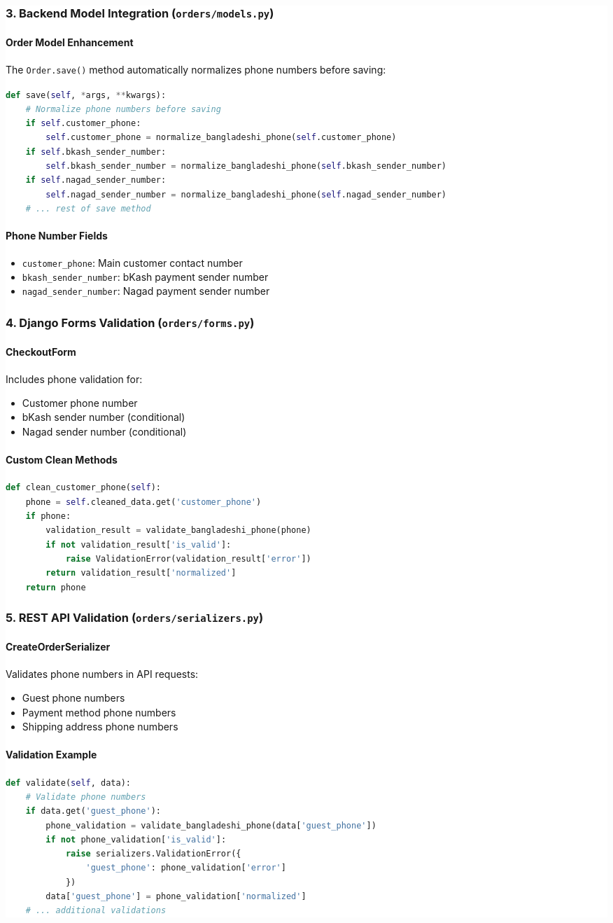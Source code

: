 ### 3. Backend Model Integration (`orders/models.py`)

#### Order Model Enhancement
The `Order.save()` method automatically normalizes phone numbers before saving:

```python
def save(self, *args, **kwargs):
    # Normalize phone numbers before saving
    if self.customer_phone:
        self.customer_phone = normalize_bangladeshi_phone(self.customer_phone)
    if self.bkash_sender_number:
        self.bkash_sender_number = normalize_bangladeshi_phone(self.bkash_sender_number)
    if self.nagad_sender_number:
        self.nagad_sender_number = normalize_bangladeshi_phone(self.nagad_sender_number)
    # ... rest of save method
```

#### Phone Number Fields
- `customer_phone`: Main customer contact number
- `bkash_sender_number`: bKash payment sender number
- `nagad_sender_number`: Nagad payment sender number

### 4. Django Forms Validation (`orders/forms.py`)

#### CheckoutForm
Includes phone validation for:
- Customer phone number
- bKash sender number (conditional)
- Nagad sender number (conditional)

#### Custom Clean Methods
```python
def clean_customer_phone(self):
    phone = self.cleaned_data.get('customer_phone')
    if phone:
        validation_result = validate_bangladeshi_phone(phone)
        if not validation_result['is_valid']:
            raise ValidationError(validation_result['error'])
        return validation_result['normalized']
    return phone
```

### 5. REST API Validation (`orders/serializers.py`)

#### CreateOrderSerializer
Validates phone numbers in API requests:
- Guest phone numbers
- Payment method phone numbers
- Shipping address phone numbers

#### Validation Example
```python
def validate(self, data):
    # Validate phone numbers
    if data.get('guest_phone'):
        phone_validation = validate_bangladeshi_phone(data['guest_phone'])
        if not phone_validation['is_valid']:
            raise serializers.ValidationError({
                'guest_phone': phone_validation['error']
            })
        data['guest_phone'] = phone_validation['normalized']
    # ... additional validations
```

